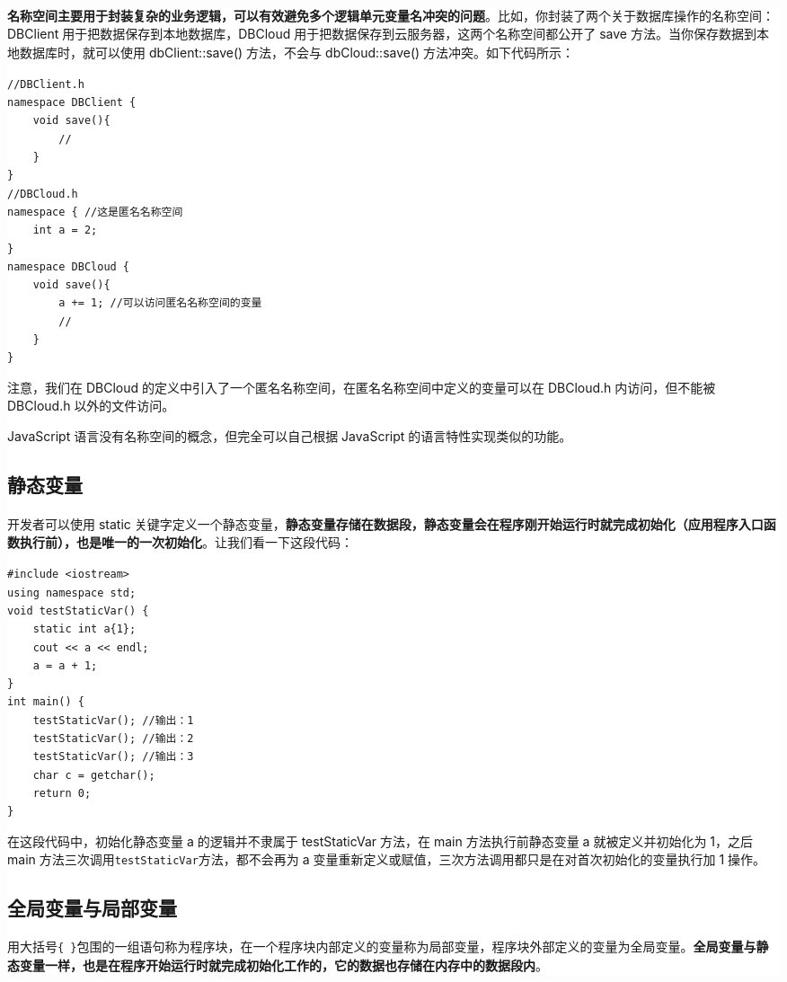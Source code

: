 
**名称空间主要用于封装复杂的业务逻辑，可以有效避免多个逻辑单元变量名冲突的问题**。比如，你封装了两个关于数据库操作的名称空间：DBClient 用于把数据保存到本地数据库，DBCloud 用于把数据保存到云服务器，这两个名称空间都公开了 save 方法。当你保存数据到本地数据库时，就可以使用 dbClient::save() 方法，不会与 dbCloud::save() 方法冲突。如下代码所示：

    //DBClient.h
    namespace DBClient {
        void save(){
            //
        }
    }
    //DBCloud.h
    namespace { //这是匿名名称空间
        int a = 2;
    }
    namespace DBCloud {
        void save(){
            a += 1; //可以访问匿名名称空间的变量
            //
        }
    }
    

注意，我们在 DBCloud 的定义中引入了一个匿名名称空间，在匿名名称空间中定义的变量可以在 DBCloud.h 内访问，但不能被 DBCloud.h 以外的文件访问。

JavaScript 语言没有名称空间的概念，但完全可以自己根据 JavaScript 的语言特性实现类似的功能。

静态变量
----

开发者可以使用 static 关键字定义一个静态变量，**静态变量存储在数据段，静态变量会在程序刚开始运行时就完成初始化（应用程序入口函数执行前），也是唯一的一次初始化**。让我们看一下这段代码：

    #include <iostream>
    using namespace std;
    void testStaticVar() {
    	static int a{1};
    	cout << a << endl;
    	a = a + 1;
    }
    int main() {
    	testStaticVar(); //输出：1
    	testStaticVar(); //输出：2
    	testStaticVar(); //输出：3
    	char c = getchar();
    	return 0;
    }
    

在这段代码中，初始化静态变量 a 的逻辑并不隶属于 testStaticVar 方法，在 main 方法执行前静态变量 a 就被定义并初始化为 1，之后 main 方法三次调用`testStaticVar`方法，都不会再为 a 变量重新定义或赋值，三次方法调用都只是在对首次初始化的变量执行加 1 操作。

全局变量与局部变量
---------

用大括号`{ }`包围的一组语句称为程序块，在一个程序块内部定义的变量称为局部变量，程序块外部定义的变量为全局变量。**全局变量与静态变量一样，也是在程序开始运行时就完成初始化工作的，它的数据也存储在内存中的数据段内**。
